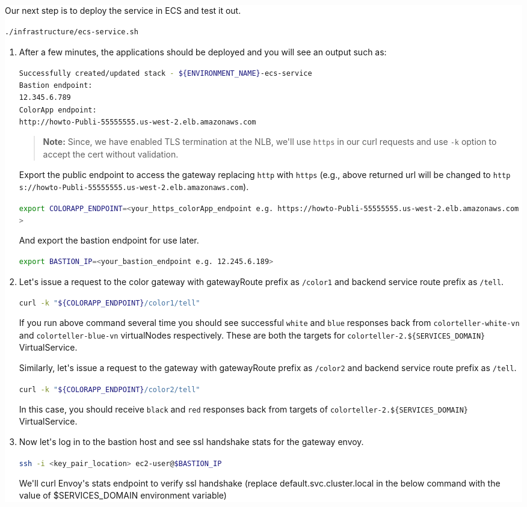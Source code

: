 Our next step is to deploy the service in ECS and test it out.

```bash
./infrastructure/ecs-service.sh
```

1. After a few minutes, the applications should be deployed and you will see an output such as:

	```bash
	Successfully created/updated stack - ${ENVIRONMENT_NAME}-ecs-service
	Bastion endpoint:
	12.345.6.789
	ColorApp endpoint:
	http://howto-Publi-55555555.us-west-2.elb.amazonaws.com
	```
	> **Note:** Since, we have enabled TLS termination at the NLB, we'll use `https` in our curl requests and use `-k` option to accept the cert without validation.

	Export the public endpoint to access the gateway replacing `http` with `https` (e.g., above returned url will be changed to `https://howto-Publi-55555555.us-west-2.elb.amazonaws.com`).

	```bash
	export COLORAPP_ENDPOINT=<your_https_colorApp_endpoint e.g. https://howto-Publi-55555555.us-west-2.elb.amazonaws.com>
	```
	And export the bastion endpoint for use later.

	```bash
	export BASTION_IP=<your_bastion_endpoint e.g. 12.245.6.189>
	```

2. Let's issue a request to the color gateway with gatewayRoute prefix as `/color1` and backend service route prefix as `/tell`.

	```bash
	curl -k "${COLORAPP_ENDPOINT}/color1/tell"
	```
	If you run above command several time you should see successful `white` and `blue` responses back from `colorteller-white-vn` and `colorteller-blue-vn` virtualNodes respectively. These are both the targets for `colorteller-2.${SERVICES_DOMAIN}` VirtualService.

	Similarly, let's issue a request to the gateway with gatewayRoute prefix as `/color2` and backend service route prefix as `/tell`.

	```bash
	curl -k "${COLORAPP_ENDPOINT}/color2/tell"
	```
	In this case, you should receive `black` and `red` responses back from targets of `colorteller-2.${SERVICES_DOMAIN}` VirtualService.

3. Now let's log in to the bastion host and see ssl handshake stats for the gateway envoy.

	```bash
	ssh -i <key_pair_location> ec2-user@$BASTION_IP
	```
	We'll curl Envoy's stats endpoint to verify ssl handshake (replace default.svc.cluster.local in the below command with the value of $SERVICES_DOMAIN environment variable)
